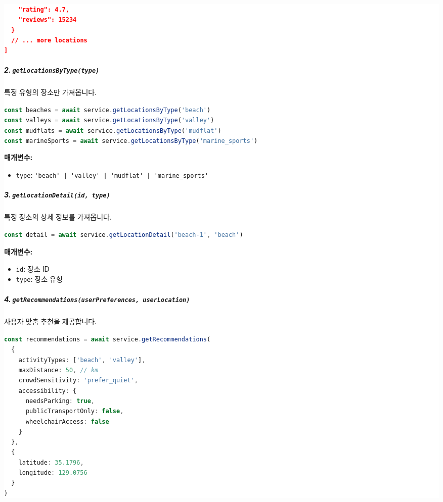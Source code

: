 ```json
    "rating": 4.7,
    "reviews": 15234
  }
  // ... more locations
]
```

##### 2. `getLocationsByType(type)`

특정 유형의 장소만 가져옵니다.

```typescript
const beaches = await service.getLocationsByType('beach')
const valleys = await service.getLocationsByType('valley')
const mudflats = await service.getLocationsByType('mudflat')
const marineSports = await service.getLocationsByType('marine_sports')
```

**매개변수:**
- `type`: `'beach' | 'valley' | 'mudflat' | 'marine_sports'`

##### 3. `getLocationDetail(id, type)`

특정 장소의 상세 정보를 가져옵니다.

```typescript
const detail = await service.getLocationDetail('beach-1', 'beach')
```

**매개변수:**
- `id`: 장소 ID
- `type`: 장소 유형

##### 4. `getRecommendations(userPreferences, userLocation)`

사용자 맞춤 추천을 제공합니다.

```typescript
const recommendations = await service.getRecommendations(
  {
    activityTypes: ['beach', 'valley'],
    maxDistance: 50, // km
    crowdSensitivity: 'prefer_quiet',
    accessibility: {
      needsParking: true,
      publicTransportOnly: false,
      wheelchairAccess: false
    }
  },
  {
    latitude: 35.1796,
    longitude: 129.0756
  }
)
```

